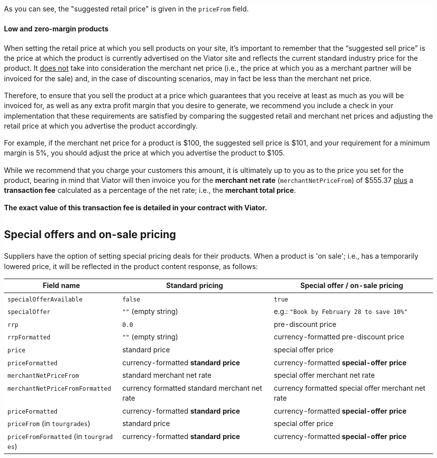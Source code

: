 As you can see, the "suggested retail price" is given in the `priceFrom` field.

#### Low and zero-margin products

When setting the retail price at which you sell products on your site, it’s important to remember that the “suggested sell price” is the price at which the product is currently advertised on the Viator site and reflects the current standard industry price for the product. It <u>does not</u> take into consideration the merchant net price (i.e., the price at which you as a merchant partner will be invoiced for the sale) and, in the case of discounting scenarios, may in fact be less than the merchant net price.

Therefore, to ensure that you sell the product at a price which guarantees that you receive at least as much as you will be invoiced for, as well as any extra profit margin that you desire to generate, we recommend you include a check in your implementation that these requirements are satisfied by comparing the suggested retail and merchant net prices and adjusting the retail price at which you advertise the product accordingly.

For example, if the merchant net price for a product is $100, the suggested sell price is $101, and your requirement for a minimum margin is 5%, you should adjust the price at which you advertise the product to $105.

While we recommend that you charge your customers this amount, it is ultimately up to you as to the price you set for the product, bearing in mind that  Viator will then invoice you for the **merchant net rate** (`merchantNetPriceFrom`) of $555.37 <u>plus</u> a **transaction fee** calculated as a percentage of the net rate; i.e., the **merchant total price**. 

**The exact value of this transaction fee is detailed in your contract with Viator.**

## Special offers and on-sale pricing

Suppliers have the option of setting special pricing deals for their products. When a product is 'on sale'; i.e., has a temporarily lowered price, it will be reflected in the product content response, as follows:

| Field name | Standard pricing | Special offer / on-sale pricing |
|------------|----------------|-------------------------|
| `specialOfferAvailable` | `false` | `true` |
| `specialOffer` | `""` (empty string) | e.g.: `"Book by February 28 to save 10%"` |
| `rrp` | `0.0` | pre-discount price |
| `rrpFormatted` | `""` (empty string) | currency-formatted pre-discount price |
| `price` | standard price | special offer price |
| `priceFormatted` | currency-formatted **standard price** | currency-formatted **special-offer price** |
| `merchantNetPriceFrom` | standard merchant net rate | special offer merchant net rate |
| `merchantNetPriceFromFormatted` | currency formatted standard merchant net rate | currency formatted special offer merchant net rate |
| `priceFormatted` | currency-formatted **standard price** | currency-formatted **special-offer price** |
| `priceFrom` (in `tourgrades`) | standard price | special offer price |
| `priceFromFormatted` (in `tourgrades`) | currency-formatted **standard price** | currency-formatted **special-offer price** |

